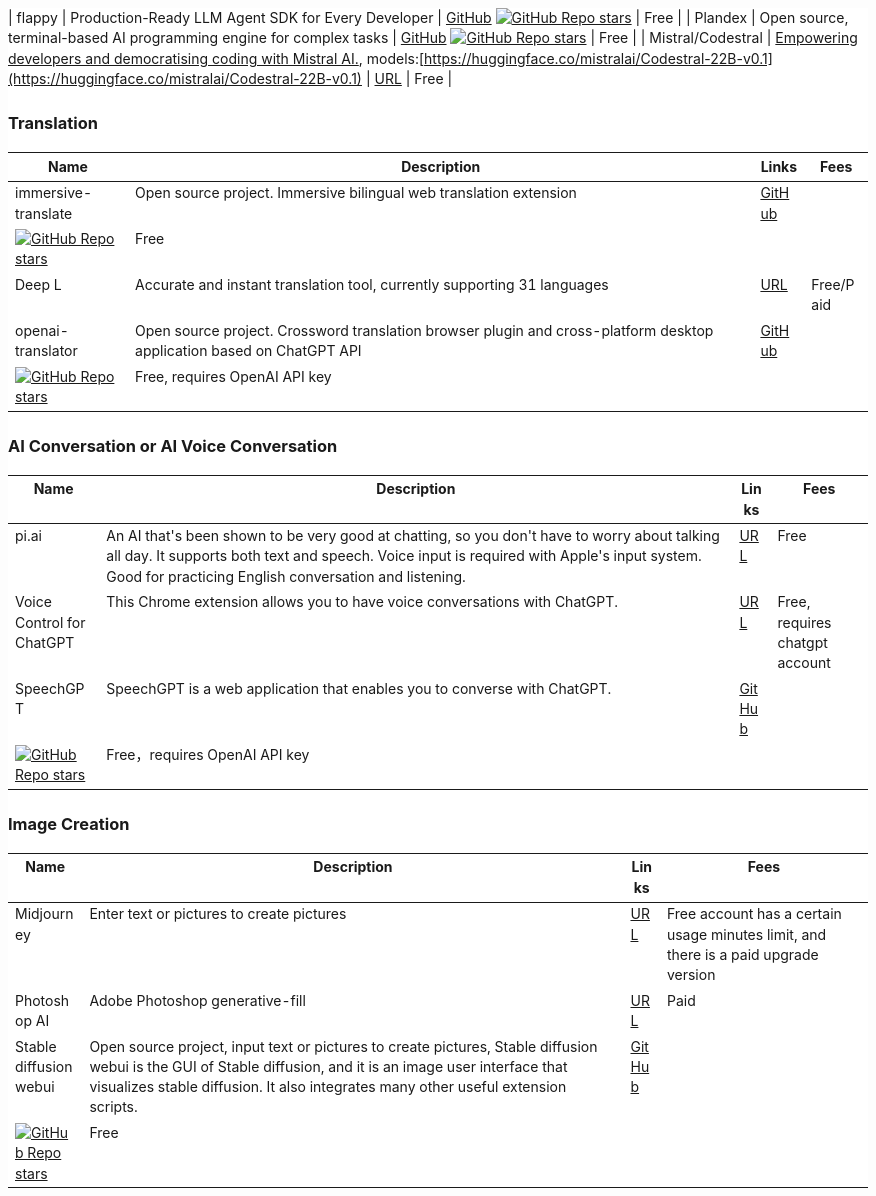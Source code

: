 | flappy | Production-Ready LLM Agent SDK for Every Developer | [GitHub](https://github.com/pleisto/flappy) [![GitHub Repo stars](https://camo.githubusercontent.com/74243c9aadb3bd5f4338e9fa02527c0264bc608a84627d1acfe4d853f15aa6c3/68747470733a2f2f696d672e736869656c64732e696f2f6769746875622f73746172732f706c656973746f2f666c617070792e7376673f7374796c653d736f6369616c)](https://camo.githubusercontent.com/74243c9aadb3bd5f4338e9fa02527c0264bc608a84627d1acfe4d853f15aa6c3/68747470733a2f2f696d672e736869656c64732e696f2f6769746875622f73746172732f706c656973746f2f666c617070792e7376673f7374796c653d736f6369616c) | Free |
| Plandex | Open source, terminal-based AI programming engine for complex tasks | [GitHub](https://github.com/plandex-ai/plandex) [![GitHub Repo stars](https://camo.githubusercontent.com/a699662952c38e352792e5345199271211d7f9219ee4270bb6550f59186d2418/68747470733a2f2f696d672e736869656c64732e696f2f6769746875622f73746172732f706c616e6465782d61692f706c616e6465783f7374796c653d736f6369616c)](https://camo.githubusercontent.com/a699662952c38e352792e5345199271211d7f9219ee4270bb6550f59186d2418/68747470733a2f2f696d672e736869656c64732e696f2f6769746875622f73746172732f706c616e6465782d61692f706c616e6465783f7374796c653d736f6369616c) | Free |
| Mistral/Codestral | [Empowering developers and democratising coding with Mistral AI.](https://mistral.ai/news/codestral/), models:[https://huggingface.co/mistralai/Codestral-22B-v0.1](https://huggingface.co/mistralai/Codestral-22B-v0.1) | [URL](https://chat.mistral.ai/chat) | Free |

### Translation

| Name | Description | Links | Fees |
| --- | --- | --- | --- |
| immersive-translate | Open source project. Immersive bilingual web translation extension | [GitHub](https://github.com/immersive-translate/immersive-translate/)
[![GitHub Repo stars](https://camo.githubusercontent.com/124760d658ed46945362a69cda1babbf90917feeea8c08abfe0a1dd1974fef81/68747470733a2f2f696d672e736869656c64732e696f2f6769746875622f73746172732f696d6d6572736976652d7472616e736c6174652f696d6d6572736976652d7472616e736c6174653f7374796c653d736f6369616c)](https://camo.githubusercontent.com/124760d658ed46945362a69cda1babbf90917feeea8c08abfe0a1dd1974fef81/68747470733a2f2f696d672e736869656c64732e696f2f6769746875622f73746172732f696d6d6572736976652d7472616e736c6174652f696d6d6572736976652d7472616e736c6174653f7374796c653d736f6369616c) | Free |
| Deep L | Accurate and instant translation tool, currently supporting 31 languages | [URL](https://www.deepl.com/translator) | Free/Paid |
| openai-translator | Open source project. Crossword translation browser plugin and cross-platform desktop application based on ChatGPT API | [GitHub](https://github.com/yetone/openai-translator)
[![GitHub Repo stars](https://camo.githubusercontent.com/7b4cddedfb7c4575eb001edaccac26a5c5030586938b3cff5b91d6432e7aa6e1/68747470733a2f2f696d672e736869656c64732e696f2f6769746875622f73746172732f7965746f6e652f6f70656e61692d7472616e736c61746f723f7374796c653d736f6369616c)](https://camo.githubusercontent.com/7b4cddedfb7c4575eb001edaccac26a5c5030586938b3cff5b91d6432e7aa6e1/68747470733a2f2f696d672e736869656c64732e696f2f6769746875622f73746172732f7965746f6e652f6f70656e61692d7472616e736c61746f723f7374796c653d736f6369616c) | Free, requires OpenAI API key |

### AI Conversation or AI Voice Conversation

| Name | Description | Links | Fees |
| --- | --- | --- | --- |
| pi.ai | An AI that's been shown to be very good at chatting, so you don't have to worry about talking all day. It supports both text and speech. Voice input is required with Apple's input system. Good for practicing English conversation and listening. | [URL](https://pi.ai/) | Free |
| Voice Control for ChatGPT | This Chrome extension allows you to have voice conversations with ChatGPT. | [URL](https://chrome.google.com/webstore/detail/voice-control-for-chatgpt/eollffkcakegifhacjnlnegohfdlidhn) | Free, requires chatgpt account |
| SpeechGPT | SpeechGPT is a web application that enables you to converse with ChatGPT. | [GitHub](https://github.com/hahahumble/speechgpt)
[![GitHub Repo stars](https://camo.githubusercontent.com/9825b782ab0e0493c05a0e61c4c843a5dc04b7ec9c09b7a669da4a384d435ac4/68747470733a2f2f696d672e736869656c64732e696f2f6769746875622f73746172732f6861686168756d626c652f7370656563686770743f7374796c653d736f6369616c)](https://camo.githubusercontent.com/9825b782ab0e0493c05a0e61c4c843a5dc04b7ec9c09b7a669da4a384d435ac4/68747470733a2f2f696d672e736869656c64732e696f2f6769746875622f73746172732f6861686168756d626c652f7370656563686770743f7374796c653d736f6369616c) | Free，requires OpenAI API key |

### Image Creation

| Name | Description | Links | Fees |
| --- | --- | --- | --- |
| Midjourney | Enter text or pictures to create pictures | [URL](https://www.midjourney.com/) | Free account has a certain usage minutes limit, and there is a paid upgrade version |
| Photoshop AI | Adobe Photoshop generative-fill | [URL](https://www.adobe.com/products/photoshop/generative-fill.html) | Paid |
| Stable diffusion webui | Open source project, input text or pictures to create pictures, Stable diffusion webui is the GUI of Stable diffusion, and it is an image user interface that visualizes stable diffusion. It also integrates many other useful extension scripts. | [GitHub](https://github.com/AUTOMATIC1111/stable-diffusion-webui)
[![GitHub Repo stars](https://camo.githubusercontent.com/dabb74b2c84582d14564eb6f67edf8bafb0372ff4a1ad6c800cf070f80edb4dd/68747470733a2f2f696d672e736869656c64732e696f2f6769746875622f73746172732f4155544f4d41544943313131312f737461626c652d646966667573696f6e2d77656275693f7374796c653d736f6369616c)](https://camo.githubusercontent.com/dabb74b2c84582d14564eb6f67edf8bafb0372ff4a1ad6c800cf070f80edb4dd/68747470733a2f2f696d672e736869656c64732e696f2f6769746875622f73746172732f4155544f4d41544943313131312f737461626c652d646966667573696f6e2d77656275693f7374796c653d736f6369616c) | Free |